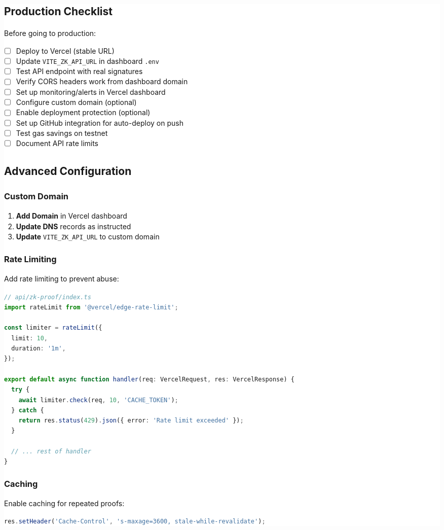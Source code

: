 ## Production Checklist

Before going to production:

- [ ] Deploy to Vercel (stable URL)
- [ ] Update `VITE_ZK_API_URL` in dashboard `.env`
- [ ] Test API endpoint with real signatures
- [ ] Verify CORS headers work from dashboard domain
- [ ] Set up monitoring/alerts in Vercel dashboard
- [ ] Configure custom domain (optional)
- [ ] Enable deployment protection (optional)
- [ ] Set up GitHub integration for auto-deploy on push
- [ ] Test gas savings on testnet
- [ ] Document API rate limits

## Advanced Configuration

### Custom Domain

1. **Add Domain** in Vercel dashboard
2. **Update DNS** records as instructed
3. **Update** `VITE_ZK_API_URL` to custom domain

### Rate Limiting

Add rate limiting to prevent abuse:

```typescript
// api/zk-proof/index.ts
import rateLimit from '@vercel/edge-rate-limit';

const limiter = rateLimit({
  limit: 10,
  duration: '1m',
});

export default async function handler(req: VercelRequest, res: VercelResponse) {
  try {
    await limiter.check(req, 10, 'CACHE_TOKEN');
  } catch {
    return res.status(429).json({ error: 'Rate limit exceeded' });
  }

  // ... rest of handler
}
```

### Caching

Enable caching for repeated proofs:

```typescript
res.setHeader('Cache-Control', 's-maxage=3600, stale-while-revalidate');
```

